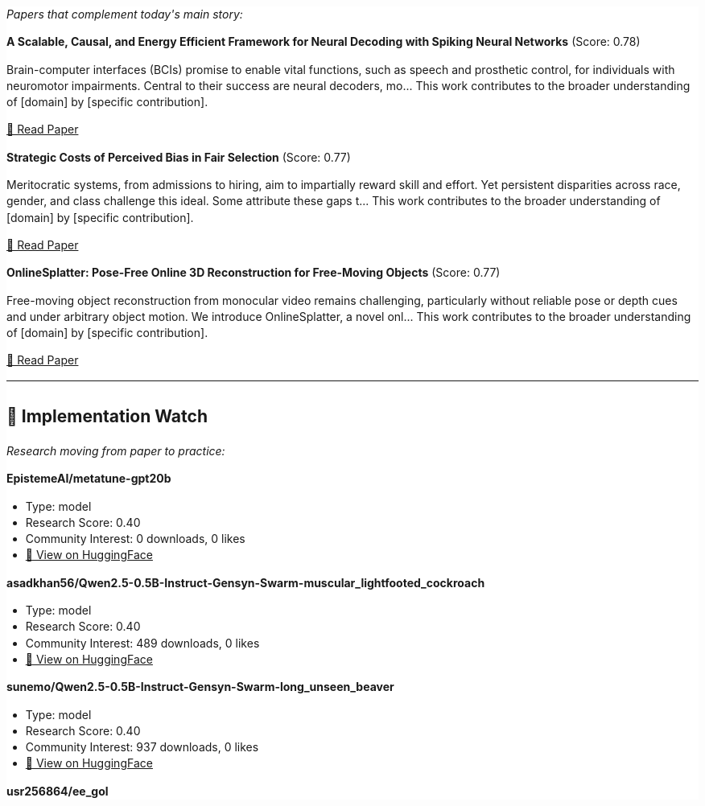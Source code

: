 *Papers that complement today's main story:*

**A Scalable, Causal, and Energy Efficient Framework for Neural Decoding   with Spiking Neural Networks** (Score: 0.78)

Brain-computer interfaces (BCIs) promise to enable vital functions, such as speech and prosthetic control, for individuals with neuromotor impairments. Central to their success are neural decoders, mo... This work contributes to the broader understanding of [domain] by [specific contribution].

[📄 Read Paper](https://arxiv.org/abs/2510.20683v1)

**Strategic Costs of Perceived Bias in Fair Selection** (Score: 0.77)

Meritocratic systems, from admissions to hiring, aim to impartially reward skill and effort. Yet persistent disparities across race, gender, and class challenge this ideal. Some attribute these gaps t... This work contributes to the broader understanding of [domain] by [specific contribution].

[📄 Read Paper](https://arxiv.org/abs/2510.20606v1)

**OnlineSplatter: Pose-Free Online 3D Reconstruction for Free-Moving   Objects** (Score: 0.77)

Free-moving object reconstruction from monocular video remains challenging, particularly without reliable pose or depth cues and under arbitrary object motion. We introduce OnlineSplatter, a novel onl... This work contributes to the broader understanding of [domain] by [specific contribution].

[📄 Read Paper](https://arxiv.org/abs/2510.20605v1)


---

## 🤗 Implementation Watch

*Research moving from paper to practice:*

**EpistemeAI/metatune-gpt20b**

- Type: model
- Research Score: 0.40
- Community Interest: 0 downloads, 0 likes
- [🤗 View on HuggingFace](https://huggingface.co/EpistemeAI/metatune-gpt20b)

**asadkhan56/Qwen2.5-0.5B-Instruct-Gensyn-Swarm-muscular_lightfooted_cockroach**

- Type: model
- Research Score: 0.40
- Community Interest: 489 downloads, 0 likes
- [🤗 View on HuggingFace](https://huggingface.co/asadkhan56/Qwen2.5-0.5B-Instruct-Gensyn-Swarm-muscular_lightfooted_cockroach)

**sunemo/Qwen2.5-0.5B-Instruct-Gensyn-Swarm-long_unseen_beaver**

- Type: model
- Research Score: 0.40
- Community Interest: 937 downloads, 0 likes
- [🤗 View on HuggingFace](https://huggingface.co/sunemo/Qwen2.5-0.5B-Instruct-Gensyn-Swarm-long_unseen_beaver)

**usr256864/ee_gol**
